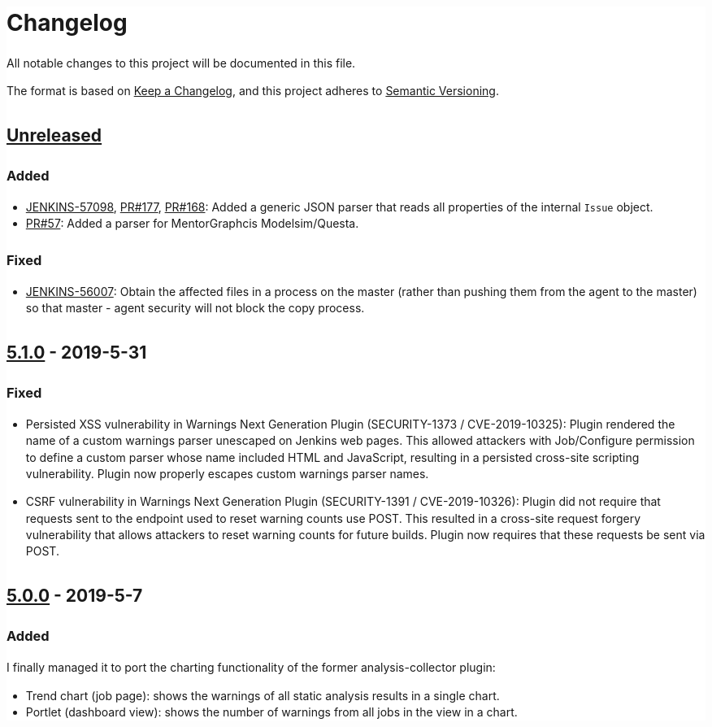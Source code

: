 # Changelog
All notable changes to this project will be documented in this file.

The format is based on [Keep a Changelog](https://keepachangelog.com/en/1.0.0/),
and this project adheres to [Semantic Versioning](https://semver.org/spec/v2.0.0.html).

## [Unreleased](https://github.com/jenkinsci/warnings-ng-plugin/compare/warnings-ng-5.0.0...master)

### Added 
- [JENKINS-57098](https://issues.jenkins-ci.org/browse/JENKINS-57098),
[PR#177](https://github.com/jenkinsci/analysis-model/pull/177),
[PR#168](https://github.com/jenkinsci/analysis-model/pull/168): 
Added a generic JSON parser that reads all properties of the internal `Issue` object.
- [PR#57](https://github.com/jenkinsci/warnings-ng-plugin/pull/57):
Added a parser for MentorGraphcis Modelsim/Questa.

### Fixed 
- [JENKINS-56007](https://issues.jenkins-ci.org/browse/JENKINS-56007): Obtain the affected files in a process on the 
master (rather than pushing them from the agent to the master) so that master - agent security will not block the copy process. 

## [5.1.0](https://github.com/jenkinsci/warnings-ng-plugin/compare/warnings-ng-5.0.0...warnings-ng-5.1.0) - 2019-5-31

### Fixed 

- Persisted XSS vulnerability in Warnings Next Generation Plugin (SECURITY-1373 / CVE-2019-10325): 
Plugin rendered the name of a custom warnings parser unescaped on Jenkins web pages. 
This allowed attackers with Job/Configure permission to define a custom parser whose name included HTML and JavaScript, 
resulting in a persisted cross-site scripting vulnerability. Plugin now properly escapes custom warnings parser names.

- CSRF vulnerability in Warnings Next Generation Plugin (SECURITY-1391 / CVE-2019-10326): 
Plugin did not require that requests sent to the endpoint used to reset warning counts use POST. This resulted in a 
cross-site request forgery vulnerability that allows attackers to reset warning counts for future builds.
Plugin now requires that these requests be sent via POST.


## [5.0.0](https://github.com/jenkinsci/warnings-ng-plugin/compare/warnings-ng-4.0.0...warnings-ng-5.0.0) - 2019-5-7

### Added 

I finally managed it to port the charting functionality of the former analysis-collector plugin:
- Trend chart (job page): shows the warnings of all static analysis results in a single chart. 
- Portlet (dashboard view): shows the number of warnings from all jobs in the view in a chart. 
